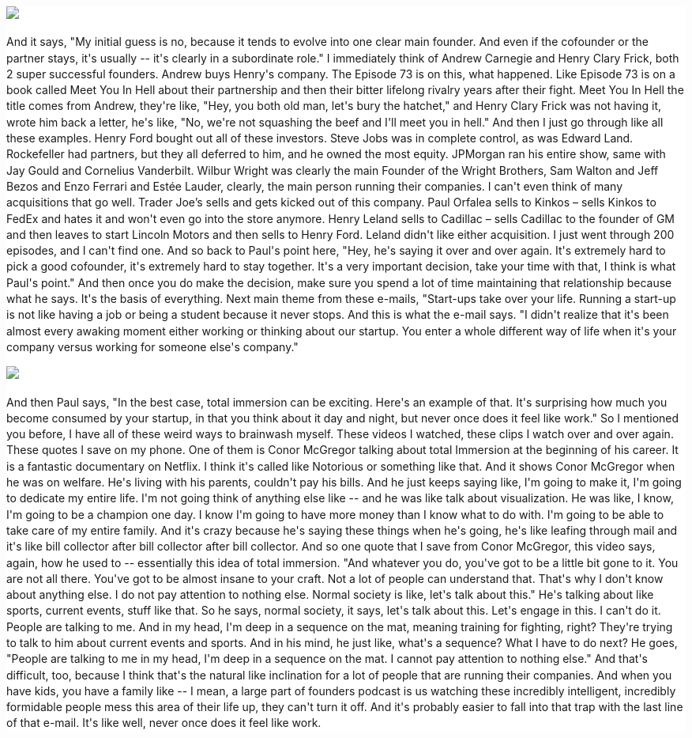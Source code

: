 ![](https://www.foundersnotes.com/static/images/new_icons/chevron-down-alt-thin.svg)

And it says, "My initial guess is no, because it tends to evolve into one clear main founder. And even if the cofounder or the partner stays, it's usually -- it's clearly in a subordinate role." I immediately think of Andrew Carnegie and Henry Clary Frick, both 2 super successful founders. Andrew buys Henry's company. The Episode 73 is on this, what happened. Like Episode 73 is on a book called Meet You In Hell about their partnership and then their bitter lifelong rivalry years after their fight. Meet You In Hell the title comes from Andrew, they're like, "Hey, you both old man, let's bury the hatchet," and Henry Clary Frick was not having it, wrote him back a letter, he's like, "No, we're not squashing the beef and I'll meet you in hell." And then I just go through like all these examples. Henry Ford bought out all of these investors. Steve Jobs was in complete control, as was Edward Land. Rockefeller had partners, but they all deferred to him, and he owned the most equity. JPMorgan ran his entire show, same with Jay Gould and Cornelius Vanderbilt. Wilbur Wright was clearly the main Founder of the Wright Brothers, Sam Walton and Jeff Bezos and Enzo Ferrari and Estée Lauder, clearly, the main person running their companies. I can't even think of many acquisitions that go well. Trader Joe’s sells and gets kicked out of this company. Paul Orfalea sells to Kinkos – sells Kinkos to FedEx and hates it and won't even go into the store anymore. Henry Leland sells to Cadillac – sells Cadillac to the founder of GM and then leaves to start Lincoln Motors and then sells to Henry Ford. Leland didn't like either acquisition. I just went through 200 episodes, and I can't find one. And so back to Paul's point here, "Hey, he's saying it over and over again. It's extremely hard to pick a good cofounder, it's extremely hard to stay together. It's a very important decision, take your time with that, I think is what Paul's point." And then once you do make the decision, make sure you spend a lot of time maintaining that relationship because what he says. It's the basis of everything. Next main theme from these e-mails, "Start-ups take over your life. Running a start-up is not like having a job or being a student because it never stops. And this is what the e-mail says. "I didn't realize that it's been almost every awaking moment either working or thinking about our startup. You enter a whole different way of life when it's your company versus working for someone else's company."

![](https://www.foundersnotes.com/static/images/new_icons/chevron-down-alt-thin.svg)

And then Paul says, "In the best case, total immersion can be exciting. Here's an example of that. It's surprising how much you become consumed by your startup, in that you think about it day and night, but never once does it feel like work." So I mentioned you before, I have all of these weird ways to brainwash myself. These videos I watched, these clips I watch over and over again. These quotes I save on my phone. One of them is Conor McGregor talking about total Immersion at the beginning of his career. It is a fantastic documentary on Netflix. I think it's called like Notorious or something like that. And it shows Conor McGregor when he was on welfare. He's living with his parents, couldn't pay his bills. And he just keeps saying like, I'm going to make it, I'm going to dedicate my entire life. I'm not going think of anything else like -- and he was like talk about visualization. He was like, I know, I'm going to be a champion one day. I know I'm going to have more money than I know what to do with. I'm going to be able to take care of my entire family. And it's crazy because he's saying these things when he's going, he's like leafing through mail and it's like bill collector after bill collector after bill collector. And so one quote that I save from Conor McGregor, this video says, again, how he used to -- essentially this idea of total immersion. "And whatever you do, you've got to be a little bit gone to it. You are not all there. You've got to be almost insane to your craft. Not a lot of people can understand that. That's why I don't know about anything else. I do not pay attention to nothing else. Normal society is like, let's talk about this." He's talking about like sports, current events, stuff like that. So he says, normal society, it says, let's talk about this. Let's engage in this. I can't do it. People are talking to me. And in my head, I'm deep in a sequence on the mat, meaning training for fighting, right? They're trying to talk to him about current events and sports. And in his mind, he just like, what's a sequence? What I have to do next? He goes, "People are talking to me in my head, I'm deep in a sequence on the mat. I cannot pay attention to nothing else." And that's difficult, too, because I think that's the natural like inclination for a lot of people that are running their companies. And when you have kids, you have a family like -- I mean, a large part of founders podcast is us watching these incredibly intelligent, incredibly formidable people mess this area of their life up, they can't turn it off. And it's probably easier to fall into that trap with the last line of that e-mail. It's like well, never once does it feel like work.
